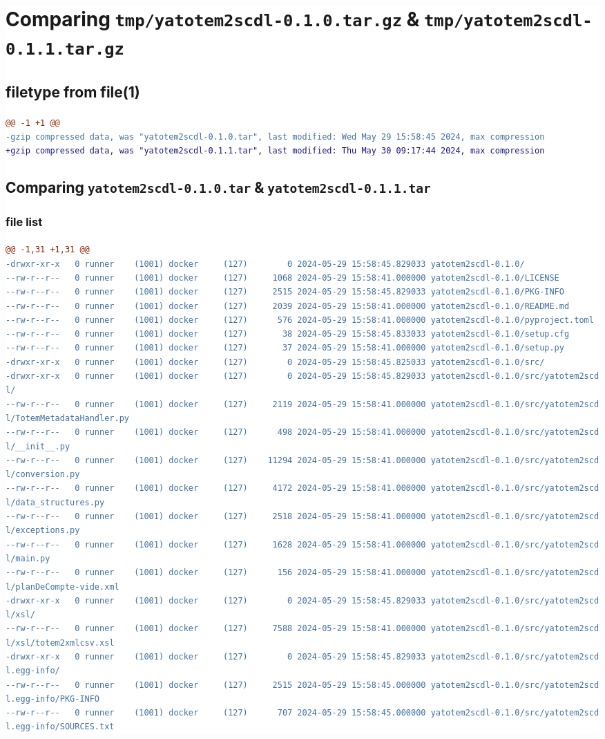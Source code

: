 # Comparing `tmp/yatotem2scdl-0.1.0.tar.gz` & `tmp/yatotem2scdl-0.1.1.tar.gz`

## filetype from file(1)

```diff
@@ -1 +1 @@
-gzip compressed data, was "yatotem2scdl-0.1.0.tar", last modified: Wed May 29 15:58:45 2024, max compression
+gzip compressed data, was "yatotem2scdl-0.1.1.tar", last modified: Thu May 30 09:17:44 2024, max compression
```

## Comparing `yatotem2scdl-0.1.0.tar` & `yatotem2scdl-0.1.1.tar`

### file list

```diff
@@ -1,31 +1,31 @@
-drwxr-xr-x   0 runner    (1001) docker     (127)        0 2024-05-29 15:58:45.829033 yatotem2scdl-0.1.0/
--rw-r--r--   0 runner    (1001) docker     (127)     1068 2024-05-29 15:58:41.000000 yatotem2scdl-0.1.0/LICENSE
--rw-r--r--   0 runner    (1001) docker     (127)     2515 2024-05-29 15:58:45.829033 yatotem2scdl-0.1.0/PKG-INFO
--rw-r--r--   0 runner    (1001) docker     (127)     2039 2024-05-29 15:58:41.000000 yatotem2scdl-0.1.0/README.md
--rw-r--r--   0 runner    (1001) docker     (127)      576 2024-05-29 15:58:41.000000 yatotem2scdl-0.1.0/pyproject.toml
--rw-r--r--   0 runner    (1001) docker     (127)       38 2024-05-29 15:58:45.833033 yatotem2scdl-0.1.0/setup.cfg
--rw-r--r--   0 runner    (1001) docker     (127)       37 2024-05-29 15:58:41.000000 yatotem2scdl-0.1.0/setup.py
-drwxr-xr-x   0 runner    (1001) docker     (127)        0 2024-05-29 15:58:45.825033 yatotem2scdl-0.1.0/src/
-drwxr-xr-x   0 runner    (1001) docker     (127)        0 2024-05-29 15:58:45.829033 yatotem2scdl-0.1.0/src/yatotem2scdl/
--rw-r--r--   0 runner    (1001) docker     (127)     2119 2024-05-29 15:58:41.000000 yatotem2scdl-0.1.0/src/yatotem2scdl/TotemMetadataHandler.py
--rw-r--r--   0 runner    (1001) docker     (127)      498 2024-05-29 15:58:41.000000 yatotem2scdl-0.1.0/src/yatotem2scdl/__init__.py
--rw-r--r--   0 runner    (1001) docker     (127)    11294 2024-05-29 15:58:41.000000 yatotem2scdl-0.1.0/src/yatotem2scdl/conversion.py
--rw-r--r--   0 runner    (1001) docker     (127)     4172 2024-05-29 15:58:41.000000 yatotem2scdl-0.1.0/src/yatotem2scdl/data_structures.py
--rw-r--r--   0 runner    (1001) docker     (127)     2518 2024-05-29 15:58:41.000000 yatotem2scdl-0.1.0/src/yatotem2scdl/exceptions.py
--rw-r--r--   0 runner    (1001) docker     (127)     1628 2024-05-29 15:58:41.000000 yatotem2scdl-0.1.0/src/yatotem2scdl/main.py
--rw-r--r--   0 runner    (1001) docker     (127)      156 2024-05-29 15:58:41.000000 yatotem2scdl-0.1.0/src/yatotem2scdl/planDeCompte-vide.xml
-drwxr-xr-x   0 runner    (1001) docker     (127)        0 2024-05-29 15:58:45.829033 yatotem2scdl-0.1.0/src/yatotem2scdl/xsl/
--rw-r--r--   0 runner    (1001) docker     (127)     7588 2024-05-29 15:58:41.000000 yatotem2scdl-0.1.0/src/yatotem2scdl/xsl/totem2xmlcsv.xsl
-drwxr-xr-x   0 runner    (1001) docker     (127)        0 2024-05-29 15:58:45.829033 yatotem2scdl-0.1.0/src/yatotem2scdl.egg-info/
--rw-r--r--   0 runner    (1001) docker     (127)     2515 2024-05-29 15:58:45.000000 yatotem2scdl-0.1.0/src/yatotem2scdl.egg-info/PKG-INFO
--rw-r--r--   0 runner    (1001) docker     (127)      707 2024-05-29 15:58:45.000000 yatotem2scdl-0.1.0/src/yatotem2scdl.egg-info/SOURCES.txt
```